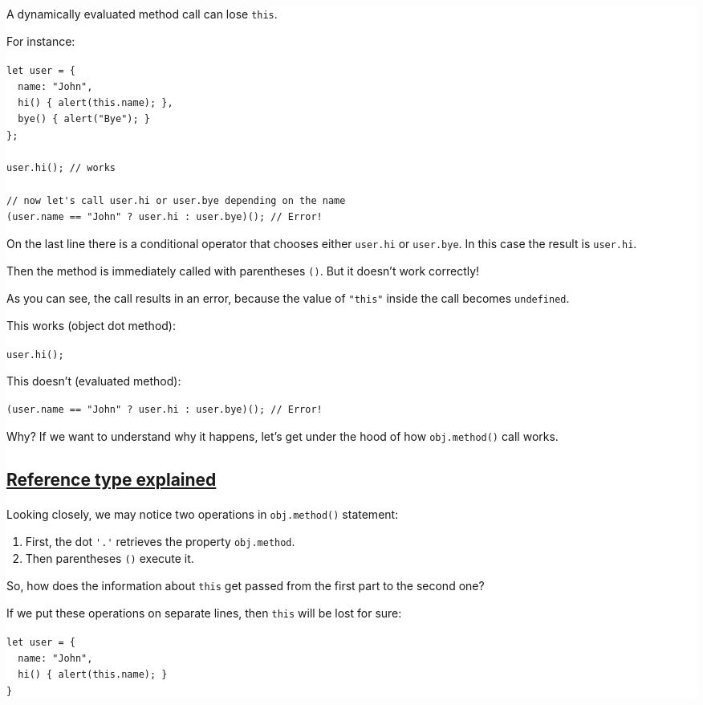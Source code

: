 A dynamically evaluated method call can lose `this`.

For instance:

<a href="reference-type.html#" class="toolbar__button toolbar__button_run" title="run"></a>

<a href="reference-type.html#" class="toolbar__button toolbar__button_edit" title="open in sandbox"></a>

    let user = {
      name: "John",
      hi() { alert(this.name); },
      bye() { alert("Bye"); }
    };

    user.hi(); // works

    // now let's call user.hi or user.bye depending on the name
    (user.name == "John" ? user.hi : user.bye)(); // Error!

On the last line there is a conditional operator that chooses either `user.hi` or `user.bye`. In this case the result is `user.hi`.

Then the method is immediately called with parentheses `()`. But it doesn’t work correctly!

As you can see, the call results in an error, because the value of `"this"` inside the call becomes `undefined`.

This works (object dot method):

    user.hi();

This doesn’t (evaluated method):

    (user.name == "John" ? user.hi : user.bye)(); // Error!

Why? If we want to understand why it happens, let’s get under the hood of how `obj.method()` call works.

<a href="reference-type.html#reference-type-explained" id="reference-type-explained" class="main__anchor">Reference type explained</a>
--------------------------------------------------------------------------------------------------------------------------------------

Looking closely, we may notice two operations in `obj.method()` statement:

1.  First, the dot `'.'` retrieves the property `obj.method`.
2.  Then parentheses `()` execute it.

So, how does the information about `this` get passed from the first part to the second one?

If we put these operations on separate lines, then `this` will be lost for sure:

<a href="reference-type.html#" class="toolbar__button toolbar__button_run" title="run"></a>

<a href="reference-type.html#" class="toolbar__button toolbar__button_edit" title="open in sandbox"></a>

    let user = {
      name: "John",
      hi() { alert(this.name); }
    }
